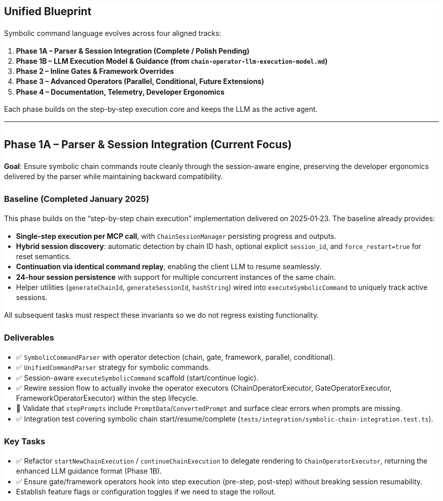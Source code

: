 ## Unified Blueprint

Symbolic command language evolves across four aligned tracks:

1. **Phase 1A – Parser & Session Integration (Complete / Polish Pending)**
2. **Phase 1B – LLM Execution Model & Guidance (from `chain-operator-llm-execution-model.md`)**
3. **Phase 2 – Inline Gates & Framework Overrides**
4. **Phase 3 – Advanced Operators (Parallel, Conditional, Future Extensions)**
5. **Phase 4 – Documentation, Telemetry, Developer Ergonomics**

Each phase builds on the step-by-step execution core and keeps the LLM as the active agent.

---

## Phase 1A – Parser & Session Integration (Current Focus)

**Goal**: Ensure symbolic chain commands route cleanly through the session-aware engine, preserving the developer ergonomics delivered by the parser while maintaining backward compatibility.

### Baseline (Completed January 2025)

This phase builds on the “step-by-step chain execution” implementation delivered on 2025‑01‑23. The baseline already provides:

- **Single-step execution per MCP call**, with `ChainSessionManager` persisting progress and outputs.
- **Hybrid session discovery**: automatic detection by chain ID hash, optional explicit `session_id`, and `force_restart=true` for reset semantics.
- **Continuation via identical command replay**, enabling the client LLM to resume seamlessly.
- **24-hour session persistence** with support for multiple concurrent instances of the same chain.
- Helper utilities (`generateChainId`, `generateSessionId`, `hashString`) wired into `executeSymbolicCommand` to uniquely track active sessions.

All subsequent tasks must respect these invariants so we do not regress existing functionality.

### Deliverables

- ✅ `SymbolicCommandParser` with operator detection (chain, gate, framework, parallel, conditional).
- ✅ `UnifiedCommandParser` strategy for symbolic commands.
- ✅ Session-aware `executeSymbolicCommand` scaffold (start/continue logic).
- ✅ Rewire session flow to actually invoke the operator executors (ChainOperatorExecutor, GateOperatorExecutor, FrameworkOperatorExecutor) within the step lifecycle.
- 🔄 Validate that `stepPrompts` include `PromptData`/`ConvertedPrompt` and surface clear errors when prompts are missing.
- ✅ Integration test covering symbolic chain start/resume/complete (`tests/integration/symbolic-chain-integration.test.ts`).

### Key Tasks

- ✅ Refactor `startNewChainExecution` / `continueChainExecution` to delegate rendering to `ChainOperatorExecutor`, returning the enhanced LLM guidance format (Phase 1B).
- ✅ Ensure gate/framework operators hook into step execution (pre-step, post-step) without breaking session resumability.
- Establish feature flags or configuration toggles if we need to stage the rollout.
